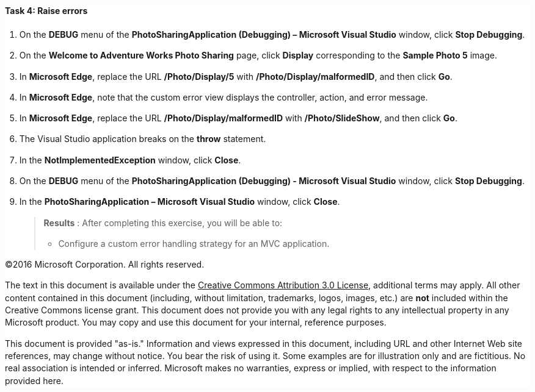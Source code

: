 #### Task 4: Raise errors
1. On the **DEBUG** menu of the **PhotoSharingApplication (Debugging) – Microsoft Visual Studio** window, click **Stop Debugging**.
2. On the **Welcome to Adventure Works Photo Sharing** page, click **Display** corresponding to the **Sample Photo 5** image.
3. In **Microsoft Edge**, replace the URL **/Photo/Display/5** with **/Photo/Display/malformedID**, and then click **Go**.
4. In **Microsoft Edge**, note that the custom error view displays the controller, action, and error message.
5. In **Microsoft Edge**, replace the URL **/Photo/Display/malformedID** with **/Photo/SlideShow**, and then click **Go**.
6. The Visual Studio application breaks on the **throw** statement.
7. In the **NotImplementedException** window, click **Close**.
8. On the **DEBUG** menu of the **PhotoSharingApplication (Debugging) - Microsoft Visual Studio** window, click **Stop Debugging**.
9. In the **PhotoSharingApplication – Microsoft Visual Studio** window, click **Close**.

   >**Results** : After completing this exercise, you will be able to:
   >- Configure a custom error handling strategy for an MVC application.

©2016 Microsoft Corporation. All rights reserved.

The text in this document is available under the  [Creative Commons Attribution 3.0 License](https://creativecommons.org/licenses/by/3.0/legalcode), additional terms may apply. All other content contained in this document (including, without limitation, trademarks, logos, images, etc.) are  **not**  included within the Creative Commons license grant. This document does not provide you with any legal rights to any intellectual property in any Microsoft product. You may copy and use this document for your internal, reference purposes.

This document is provided &quot;as-is.&quot; Information and views expressed in this document, including URL and other Internet Web site references, may change without notice. You bear the risk of using it. Some examples are for illustration only and are fictitious. No real association is intended or inferred. Microsoft makes no warranties, express or implied, with respect to the information provided here.
